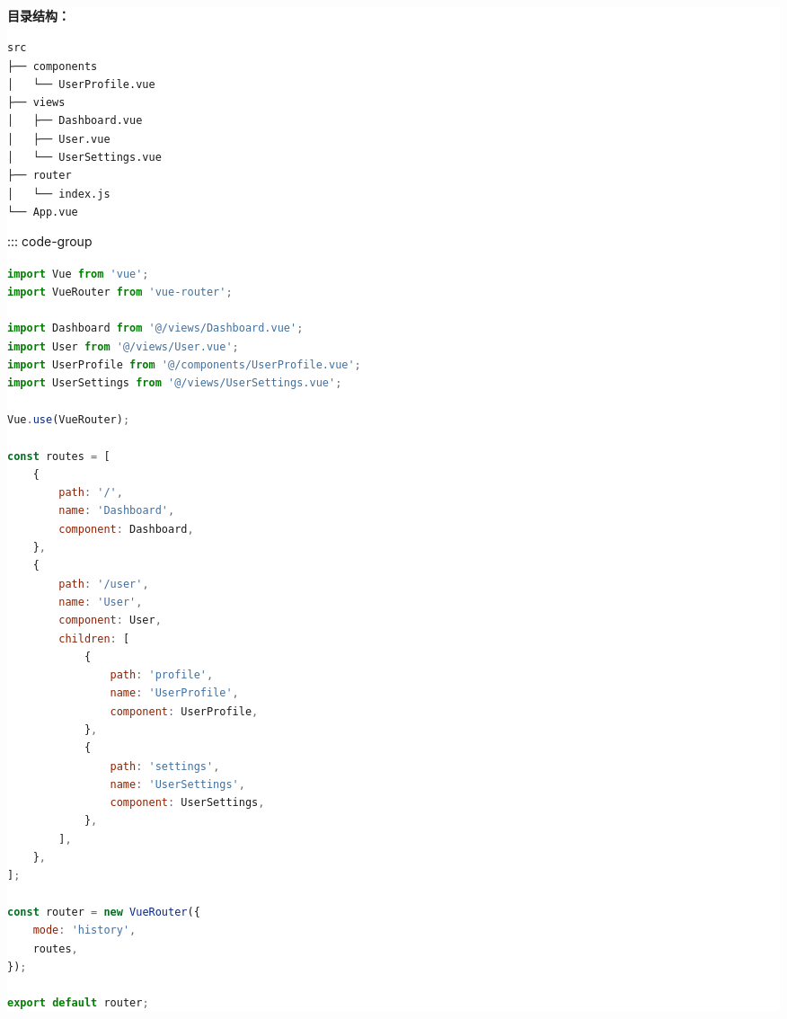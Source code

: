 **目录结构：**

```bash
src
├── components
│   └── UserProfile.vue
├── views
│   ├── Dashboard.vue
│   ├── User.vue
│   └── UserSettings.vue
├── router
│   └── index.js
└── App.vue
```

::: code-group

```javascript [router/index.js]
import Vue from 'vue';
import VueRouter from 'vue-router';

import Dashboard from '@/views/Dashboard.vue';
import User from '@/views/User.vue';
import UserProfile from '@/components/UserProfile.vue';
import UserSettings from '@/views/UserSettings.vue';

Vue.use(VueRouter);

const routes = [
    {
        path: '/',
        name: 'Dashboard',
        component: Dashboard,
    },
    {
        path: '/user',
        name: 'User',
        component: User,
        children: [
            {
                path: 'profile',
                name: 'UserProfile',
                component: UserProfile,
            },
            {
                path: 'settings',
                name: 'UserSettings',
                component: UserSettings,
            },
        ],
    },
];

const router = new VueRouter({
    mode: 'history',
    routes,
});

export default router;
```

